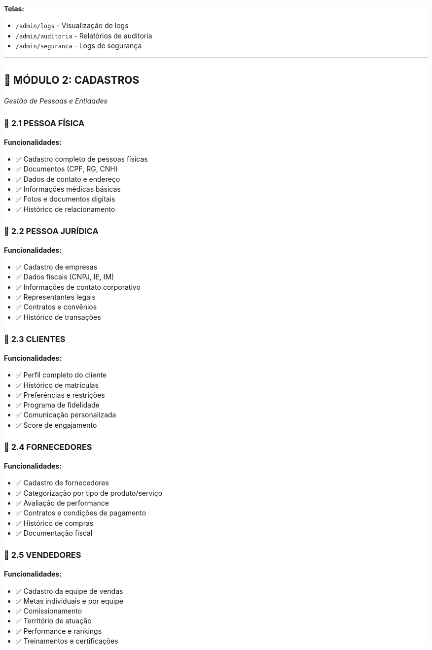 **Telas:**
- `/admin/logs` - Visualização de logs
- `/admin/auditoria` - Relatórios de auditoria
- `/admin/seguranca` - Logs de segurança

---

## 📝 MÓDULO 2: CADASTROS
*Gestão de Pessoas e Entidades*

### 👤 **2.1 PESSOA FÍSICA**
**Funcionalidades:**
- ✅ Cadastro completo de pessoas físicas
- ✅ Documentos (CPF, RG, CNH)
- ✅ Dados de contato e endereço
- ✅ Informações médicas básicas
- ✅ Fotos e documentos digitais
- ✅ Histórico de relacionamento

### 🏢 **2.2 PESSOA JURÍDICA**
**Funcionalidades:**
- ✅ Cadastro de empresas
- ✅ Dados fiscais (CNPJ, IE, IM)
- ✅ Informações de contato corporativo
- ✅ Representantes legais
- ✅ Contratos e convênios
- ✅ Histórico de transações

### 🤝 **2.3 CLIENTES**
**Funcionalidades:**
- ✅ Perfil completo do cliente
- ✅ Histórico de matrículas
- ✅ Preferências e restrições
- ✅ Programa de fidelidade
- ✅ Comunicação personalizada
- ✅ Score de engajamento

### 🚚 **2.4 FORNECEDORES**
**Funcionalidades:**
- ✅ Cadastro de fornecedores
- ✅ Categorização por tipo de produto/serviço
- ✅ Avaliação de performance
- ✅ Contratos e condições de pagamento
- ✅ Histórico de compras
- ✅ Documentação fiscal

### 💼 **2.5 VENDEDORES**
**Funcionalidades:**
- ✅ Cadastro da equipe de vendas
- ✅ Metas individuais e por equipe
- ✅ Comissionamento
- ✅ Território de atuação
- ✅ Performance e rankings
- ✅ Treinamentos e certificações
